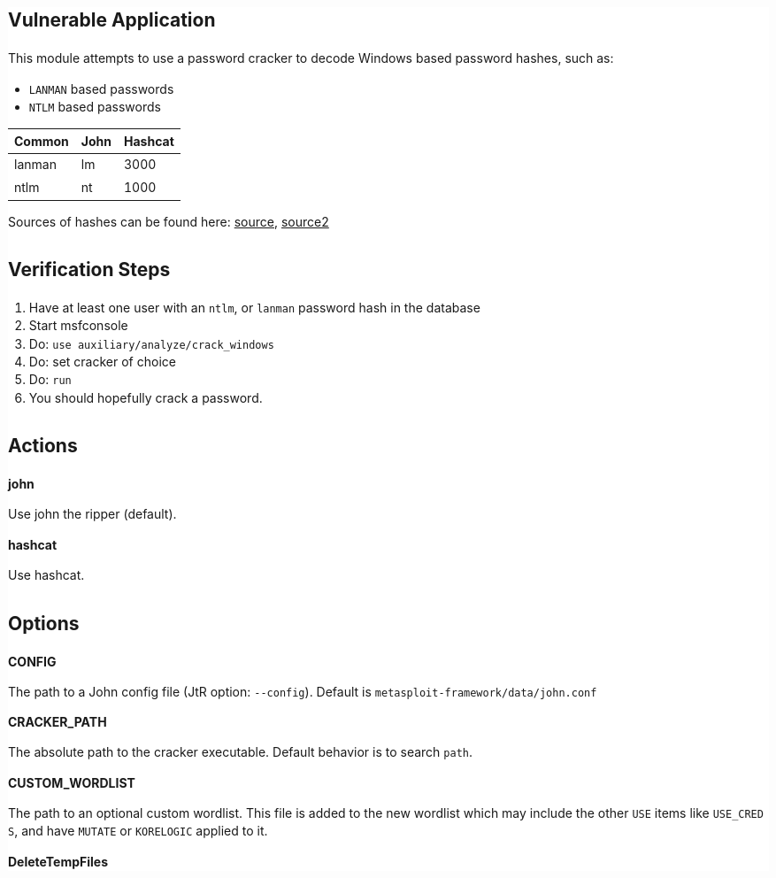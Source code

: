 ## Vulnerable Application

  This module attempts to use a password cracker to decode Windows
  based password hashes, such as:

  * `LANMAN` based passwords
  * `NTLM` based passwords

| Common | John     | Hashcat |
|--------|----------|---------|
| lanman | lm       | 3000    |
| ntlm   | nt       | 1000    |

  Sources of hashes can be found here:
  [source](https://openwall.info/wiki/john/sample-hashes), [source2](http://pentestmonkey.net/cheat-sheet/john-the-ripper-hash-formats)

## Verification Steps

  1. Have at least one user with an `ntlm`, or `lanman` password hash in the database
  2. Start msfconsole
  3. Do: ```use auxiliary/analyze/crack_windows```
  4. Do: set cracker of choice
  5. Do: ```run```
  6. You should hopefully crack a password.

## Actions

   **john**

   Use john the ripper (default).

   **hashcat**

   Use hashcat.

## Options

   **CONFIG**

   The path to a John config file (JtR option: `--config`).  Default is `metasploit-framework/data/john.conf`

   **CRACKER_PATH**

   The absolute path to the cracker executable.  Default behavior is to search `path`.

   **CUSTOM_WORDLIST**

   The path to an optional custom wordlist.  This file is added to the new wordlist which may include the other
   `USE` items like `USE_CREDS`, and have `MUTATE` or `KORELOGIC` applied to it.

   **DeleteTempFiles**
